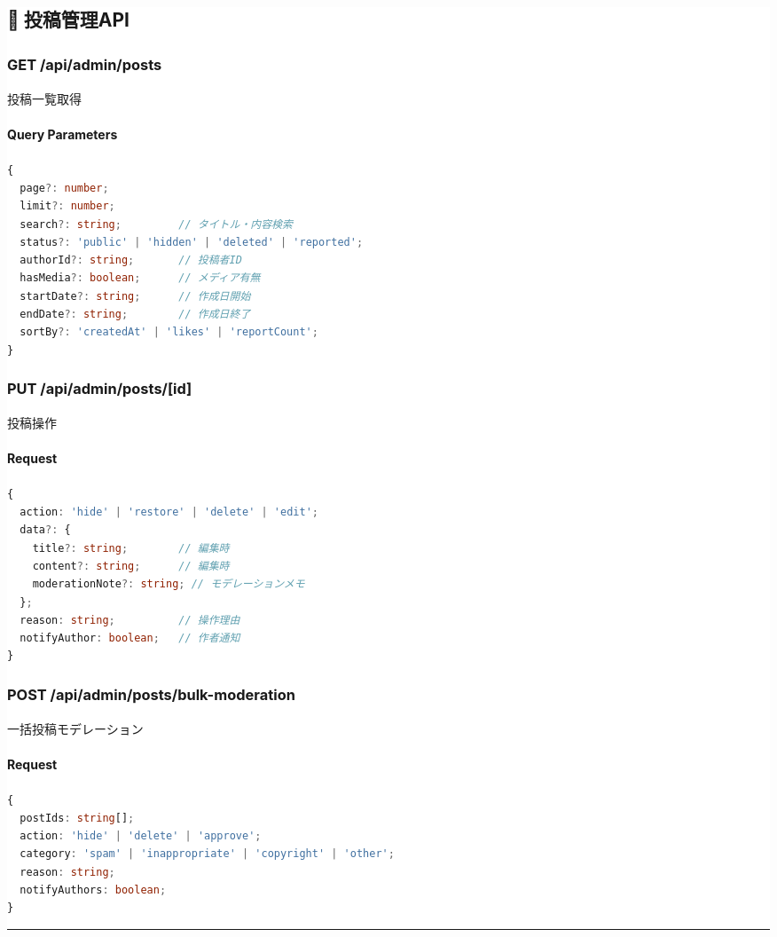 
## 📝 投稿管理API

### **GET /api/admin/posts**
投稿一覧取得

#### Query Parameters
```typescript
{
  page?: number;
  limit?: number;
  search?: string;         // タイトル・内容検索
  status?: 'public' | 'hidden' | 'deleted' | 'reported';
  authorId?: string;       // 投稿者ID
  hasMedia?: boolean;      // メディア有無
  startDate?: string;      // 作成日開始
  endDate?: string;        // 作成日終了
  sortBy?: 'createdAt' | 'likes' | 'reportCount';
}
```

### **PUT /api/admin/posts/[id]**
投稿操作

#### Request
```typescript
{
  action: 'hide' | 'restore' | 'delete' | 'edit';
  data?: {
    title?: string;        // 編集時
    content?: string;      // 編集時
    moderationNote?: string; // モデレーションメモ
  };
  reason: string;          // 操作理由
  notifyAuthor: boolean;   // 作者通知
}
```

### **POST /api/admin/posts/bulk-moderation**
一括投稿モデレーション

#### Request
```typescript
{
  postIds: string[];
  action: 'hide' | 'delete' | 'approve';
  category: 'spam' | 'inappropriate' | 'copyright' | 'other';
  reason: string;
  notifyAuthors: boolean;
}
```

---